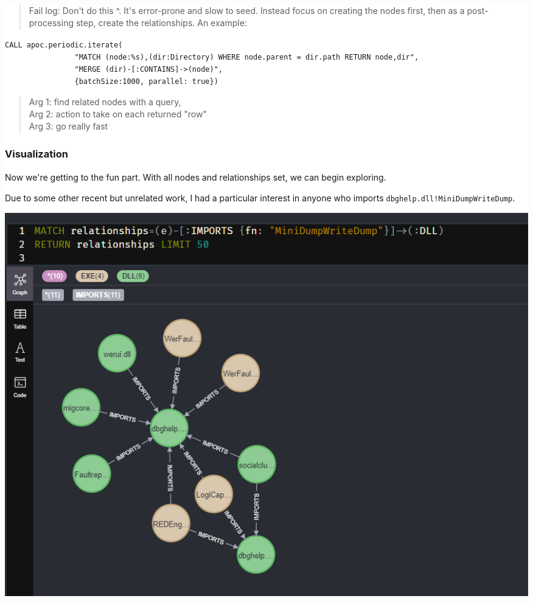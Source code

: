 > Fail log: Don't do this ^. It's error-prone and slow to seed. Instead focus on
> creating the nodes first, then as a post-processing step, create the relationships. 
> An example:  

```cypher
CALL apoc.periodic.iterate(
				"MATCH (node:%s),(dir:Directory) WHERE node.parent = dir.path RETURN node,dir",
				"MERGE (dir)-[:CONTAINS]->(node)",
				{batchSize:1000, parallel: true})
```
> 	Arg 1: find related nodes with a query,   
> 	Arg 2: action to take on each returned "row"  
> 	Arg 3: go really fast  

### Visualization

Now we're getting to the fun part. With all nodes and relationships set, we can begin exploring.

Due to some other recent but unrelated work, I had a particular interest in anyone who imports `dbghelp.dll!MiniDumpWriteDump`. 

![](2.png)
